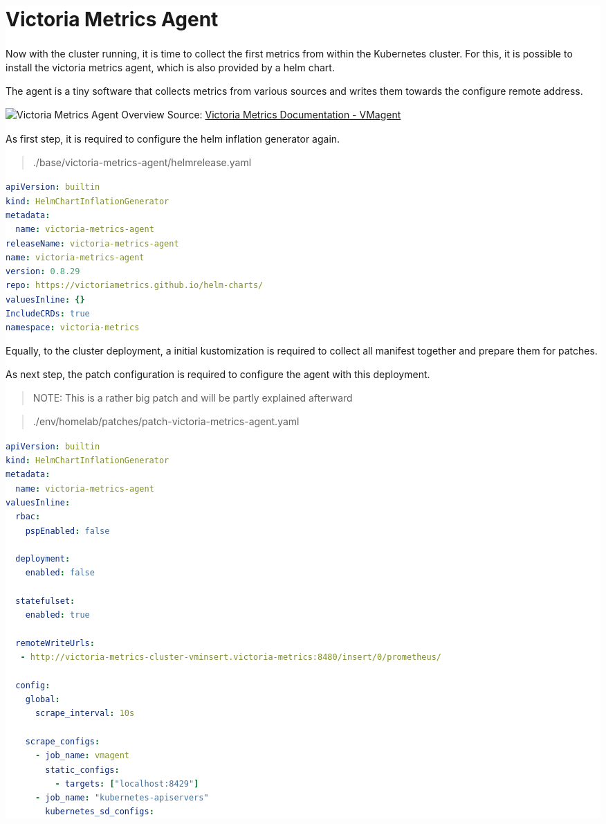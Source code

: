 # Victoria Metrics Agent

Now with the cluster running, it is time to collect the first metrics from within the Kubernetes cluster. For this, it is possible to install the victoria metrics agent, which is also provided by a helm chart. 

The agent is a tiny software that collects metrics from various sources and writes them towards the configure remote address.

![Victoria Metrics Agent Overview](https://docs.victoriametrics.com/vmagent.png)
Source: [Victoria Metrics Documentation - VMagent](https://docs.victoriametrics.com/vmagent.html)

As first step, it is required to configure the helm inflation generator again. 

> ./base/victoria-metrics-agent/helmrelease.yaml
```yaml
apiVersion: builtin
kind: HelmChartInflationGenerator
metadata:
  name: victoria-metrics-agent
releaseName: victoria-metrics-agent 
name: victoria-metrics-agent 
version: 0.8.29
repo: https://victoriametrics.github.io/helm-charts/
valuesInline: {}
IncludeCRDs: true
namespace: victoria-metrics
```

Equally, to the cluster deployment, a initial kustomization is required to collect all manifest together and prepare them for patches.

As next step, the patch configuration is required to configure the agent with this deployment. 

>NOTE: This is a rather big patch and will be partly explained afterward


> ./env/homelab/patches/patch-victoria-metrics-agent.yaml
```yaml
apiVersion: builtin
kind: HelmChartInflationGenerator
metadata:
  name: victoria-metrics-agent
valuesInline: 
  rbac:
    pspEnabled: false
  
  deployment:
    enabled: false

  statefulset:
    enabled: true

  remoteWriteUrls:
   - http://victoria-metrics-cluster-vminsert.victoria-metrics:8480/insert/0/prometheus/
  
  config:
    global:
      scrape_interval: 10s

    scrape_configs:
      - job_name: vmagent
        static_configs:
          - targets: ["localhost:8429"]
      - job_name: "kubernetes-apiservers"
        kubernetes_sd_configs:
```